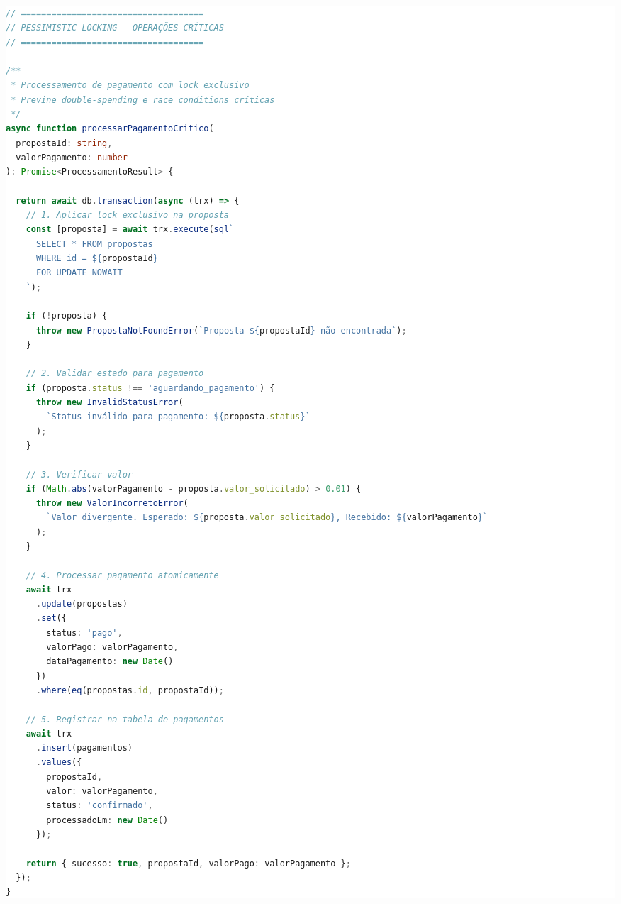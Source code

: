 ```typescript
// ====================================
// PESSIMISTIC LOCKING - OPERAÇÕES CRÍTICAS
// ====================================

/**
 * Processamento de pagamento com lock exclusivo
 * Previne double-spending e race conditions críticas
 */
async function processarPagamentoCritico(
  propostaId: string,
  valorPagamento: number
): Promise<ProcessamentoResult> {
  
  return await db.transaction(async (trx) => {
    // 1. Aplicar lock exclusivo na proposta
    const [proposta] = await trx.execute(sql`
      SELECT * FROM propostas 
      WHERE id = ${propostaId} 
      FOR UPDATE NOWAIT
    `);

    if (!proposta) {
      throw new PropostaNotFoundError(`Proposta ${propostaId} não encontrada`);
    }

    // 2. Validar estado para pagamento
    if (proposta.status !== 'aguardando_pagamento') {
      throw new InvalidStatusError(
        `Status inválido para pagamento: ${proposta.status}`
      );
    }

    // 3. Verificar valor
    if (Math.abs(valorPagamento - proposta.valor_solicitado) > 0.01) {
      throw new ValorIncorretoError(
        `Valor divergente. Esperado: ${proposta.valor_solicitado}, Recebido: ${valorPagamento}`
      );
    }

    // 4. Processar pagamento atomicamente
    await trx
      .update(propostas)
      .set({
        status: 'pago',
        valorPago: valorPagamento,
        dataPagamento: new Date()
      })
      .where(eq(propostas.id, propostaId));

    // 5. Registrar na tabela de pagamentos
    await trx
      .insert(pagamentos)
      .values({
        propostaId,
        valor: valorPagamento,
        status: 'confirmado',
        processadoEm: new Date()
      });

    return { sucesso: true, propostaId, valorPago: valorPagamento };
  });
}
```